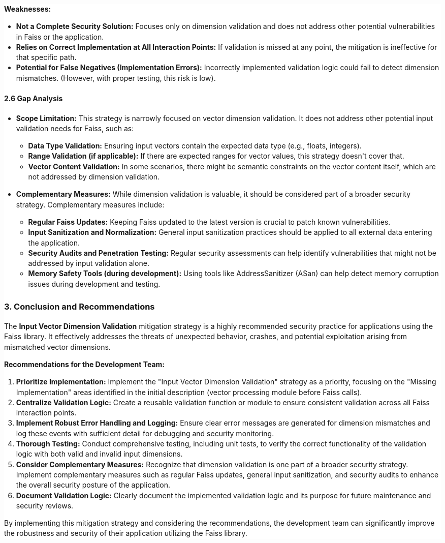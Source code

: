 **Weaknesses:**

*   **Not a Complete Security Solution:**  Focuses only on dimension validation and does not address other potential vulnerabilities in Faiss or the application.
*   **Relies on Correct Implementation at All Interaction Points:**  If validation is missed at any point, the mitigation is ineffective for that specific path.
*   **Potential for False Negatives (Implementation Errors):**  Incorrectly implemented validation logic could fail to detect dimension mismatches. (However, with proper testing, this risk is low).

#### 2.6 Gap Analysis

*   **Scope Limitation:** This strategy is narrowly focused on vector dimension validation. It does not address other potential input validation needs for Faiss, such as:
    *   **Data Type Validation:** Ensuring input vectors contain the expected data type (e.g., floats, integers).
    *   **Range Validation (if applicable):**  If there are expected ranges for vector values, this strategy doesn't cover that.
    *   **Vector Content Validation:**  In some scenarios, there might be semantic constraints on the vector content itself, which are not addressed by dimension validation.

*   **Complementary Measures:**  While dimension validation is valuable, it should be considered part of a broader security strategy. Complementary measures include:
    *   **Regular Faiss Updates:**  Keeping Faiss updated to the latest version is crucial to patch known vulnerabilities.
    *   **Input Sanitization and Normalization:**  General input sanitization practices should be applied to all external data entering the application.
    *   **Security Audits and Penetration Testing:**  Regular security assessments can help identify vulnerabilities that might not be addressed by input validation alone.
    *   **Memory Safety Tools (during development):** Using tools like AddressSanitizer (ASan) can help detect memory corruption issues during development and testing.

### 3. Conclusion and Recommendations

The **Input Vector Dimension Validation** mitigation strategy is a highly recommended security practice for applications using the Faiss library. It effectively addresses the threats of unexpected behavior, crashes, and potential exploitation arising from mismatched vector dimensions.

**Recommendations for the Development Team:**

1.  **Prioritize Implementation:** Implement the "Input Vector Dimension Validation" strategy as a priority, focusing on the "Missing Implementation" areas identified in the initial description (vector processing module before Faiss calls).
2.  **Centralize Validation Logic:** Create a reusable validation function or module to ensure consistent validation across all Faiss interaction points.
3.  **Implement Robust Error Handling and Logging:**  Ensure clear error messages are generated for dimension mismatches and log these events with sufficient detail for debugging and security monitoring.
4.  **Thorough Testing:**  Conduct comprehensive testing, including unit tests, to verify the correct functionality of the validation logic with both valid and invalid input dimensions.
5.  **Consider Complementary Measures:**  Recognize that dimension validation is one part of a broader security strategy. Implement complementary measures such as regular Faiss updates, general input sanitization, and security audits to enhance the overall security posture of the application.
6.  **Document Validation Logic:** Clearly document the implemented validation logic and its purpose for future maintenance and security reviews.

By implementing this mitigation strategy and considering the recommendations, the development team can significantly improve the robustness and security of their application utilizing the Faiss library.